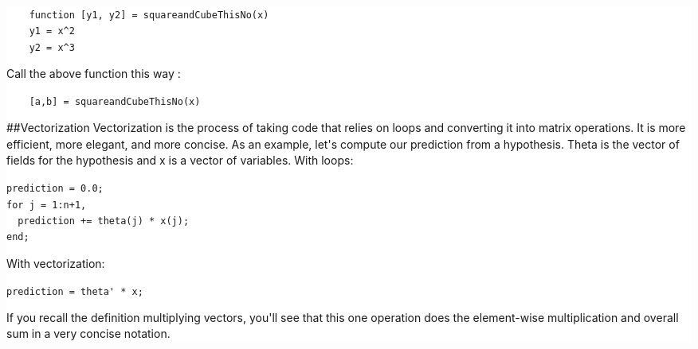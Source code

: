 ```
    function [y1, y2] = squareandCubeThisNo(x)
    y1 = x^2
    y2 = x^3
```
Call the above function this way :
```
    [a,b] = squareandCubeThisNo(x)
```
##Vectorization
Vectorization is the process of taking code that relies on loops and converting it into matrix operations. It is more efficient, more elegant, and more concise.
As an example, let's compute our prediction from a hypothesis. Theta is the vector of fields for the hypothesis and x is a vector of variables.
With loops:
```
prediction = 0.0;
for j = 1:n+1,
  prediction += theta(j) * x(j);
end;
```
With vectorization:
```
prediction = theta' * x;
```
If you recall the definition multiplying vectors, you'll see that this one operation does the element-wise multiplication and overall sum in a very concise notation.





